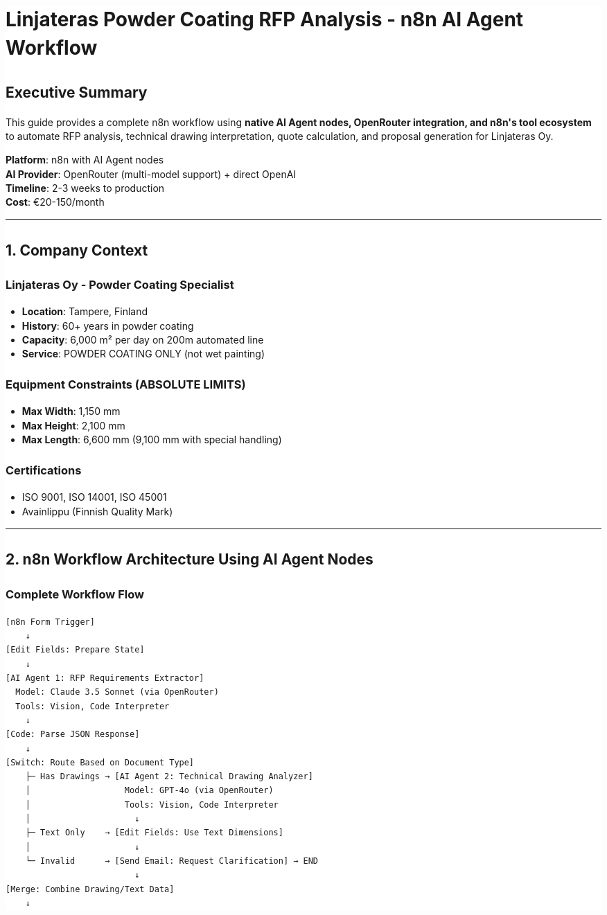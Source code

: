 # Linjateras Powder Coating RFP Analysis - n8n AI Agent Workflow

## Executive Summary

This guide provides a complete n8n workflow using **native AI Agent nodes, OpenRouter integration, and n8n's tool ecosystem** to automate RFP analysis, technical drawing interpretation, quote calculation, and proposal generation for Linjateras Oy.

**Platform**: n8n with AI Agent nodes  
**AI Provider**: OpenRouter (multi-model support) + direct OpenAI  
**Timeline**: 2-3 weeks to production  
**Cost**: €20-150/month  

---

## 1. Company Context

### Linjateras Oy - Powder Coating Specialist
- **Location**: Tampere, Finland
- **History**: 60+ years in powder coating
- **Capacity**: 6,000 m² per day on 200m automated line
- **Service**: POWDER COATING ONLY (not wet painting)

### Equipment Constraints (ABSOLUTE LIMITS)
- **Max Width**: 1,150 mm
- **Max Height**: 2,100 mm
- **Max Length**: 6,600 mm (9,100 mm with special handling)

### Certifications
- ISO 9001, ISO 14001, ISO 45001
- Avainlippu (Finnish Quality Mark)

---

## 2. n8n Workflow Architecture Using AI Agent Nodes

### Complete Workflow Flow

```
[n8n Form Trigger]
    ↓
[Edit Fields: Prepare State]
    ↓
[AI Agent 1: RFP Requirements Extractor]
  Model: Claude 3.5 Sonnet (via OpenRouter)
  Tools: Vision, Code Interpreter
    ↓
[Code: Parse JSON Response]
    ↓
[Switch: Route Based on Document Type]
    ├─ Has Drawings → [AI Agent 2: Technical Drawing Analyzer]
    │                   Model: GPT-4o (via OpenRouter)
    │                   Tools: Vision, Code Interpreter
    │                     ↓
    ├─ Text Only    → [Edit Fields: Use Text Dimensions]
    │                     ↓
    └─ Invalid      → [Send Email: Request Clarification] → END
                          ↓
[Merge: Combine Drawing/Text Data]
    ↓
```